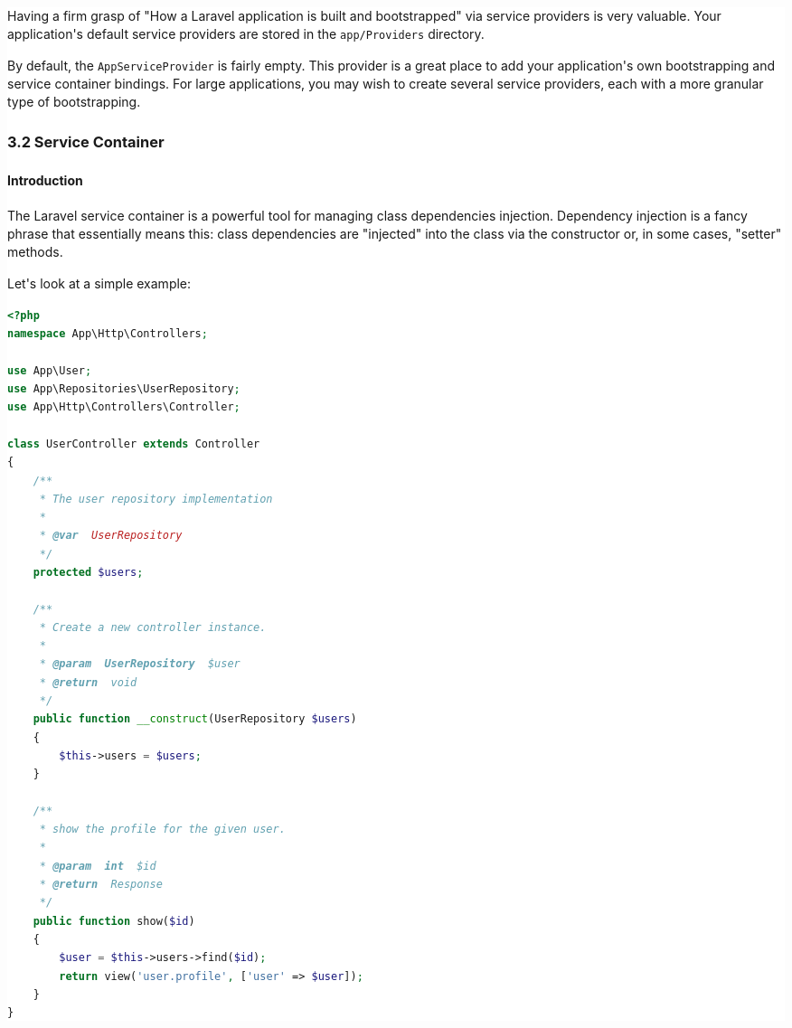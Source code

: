 Having a firm grasp of "How a Laravel application is built and bootstrapped" via service providers is very valuable. Your application's default service providers are stored in the `app/Providers` directory.

By default, the `AppServiceProvider` is fairly empty. This provider is a great place to add your application's own bootstrapping and service container bindings. For large applications, you may wish to create several service providers, each with a more granular type of bootstrapping.

### 3.2 Service Container

#### Introduction

The Laravel service container is a powerful tool for managing class dependencies injection. Dependency injection is a fancy phrase that essentially means this: class dependencies are "injected" into the class via the constructor or, in some cases, "setter" methods.

Let's look at a simple example:

```php
<?php
namespace App\Http\Controllers;

use App\User;
use App\Repositories\UserRepository;
use App\Http\Controllers\Controller;

class UserController extends Controller
{
    /**
     * The user repository implementation
     *
     * @var  UserRepository
     */
    protected $users;
    
    /**
     * Create a new controller instance.
     *
     * @param  UserRepository  $user
     * @return  void
     */
    public function __construct(UserRepository $users)
    {
        $this->users = $users;
    }
    
    /**
     * show the profile for the given user.
     *
     * @param  int  $id
     * @return  Response
     */
    public function show($id)
    {
        $user = $this->users->find($id);
        return view('user.profile', ['user' => $user]);
    }
}
```
